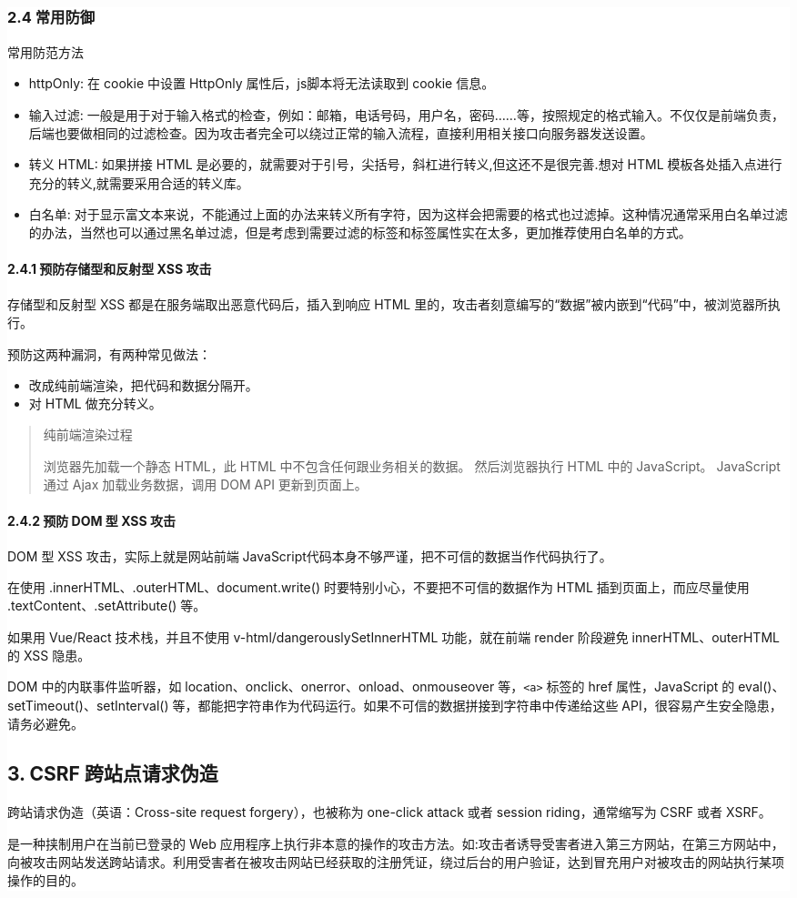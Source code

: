 ### 2.4 常用防御

常用防范方法

- httpOnly: 在 cookie 中设置 HttpOnly 属性后，js脚本将无法读取到 cookie 信息。

- 输入过滤: 一般是用于对于输入格式的检查，例如：邮箱，电话号码，用户名，密码……等，按照规定的格式输入。不仅仅是前端负责，后端也要做相同的过滤检查。因为攻击者完全可以绕过正常的输入流程，直接利用相关接口向服务器发送设置。

- 转义 HTML: 如果拼接 HTML 是必要的，就需要对于引号，尖括号，斜杠进行转义,但这还不是很完善.想对 HTML 模板各处插入点进行充分的转义,就需要采用合适的转义库。

- 白名单: 对于显示富文本来说，不能通过上面的办法来转义所有字符，因为这样会把需要的格式也过滤掉。这种情况通常采用白名单过滤的办法，当然也可以通过黑名单过滤，但是考虑到需要过滤的标签和标签属性实在太多，更加推荐使用白名单的方式。


#### 2.4.1 预防存储型和反射型 XSS 攻击

存储型和反射型 XSS 都是在服务端取出恶意代码后，插入到响应 HTML 里的，攻击者刻意编写的“数据”被内嵌到“代码”中，被浏览器所执行。

预防这两种漏洞，有两种常见做法：

- 改成纯前端渲染，把代码和数据分隔开。
- 对 HTML 做充分转义。

> 纯前端渲染过程
> 
>浏览器先加载一个静态 HTML，此 HTML 中不包含任何跟业务相关的数据。
>然后浏览器执行 HTML 中的 JavaScript。
>JavaScript 通过 Ajax 加载业务数据，调用 DOM API 更新到页面上。
>
#### 2.4.2 预防 DOM 型 XSS 攻击

DOM 型 XSS 攻击，实际上就是网站前端 JavaScript代码本身不够严谨，把不可信的数据当作代码执行了。

在使用 .innerHTML、.outerHTML、document.write() 时要特别小心，不要把不可信的数据作为 HTML 插到页面上，而应尽量使用 .textContent、.setAttribute() 等。

如果用 Vue/React 技术栈，并且不使用 v-html/dangerouslySetInnerHTML 功能，就在前端 render 阶段避免 innerHTML、outerHTML 的 XSS 隐患。

DOM 中的内联事件监听器，如 location、onclick、onerror、onload、onmouseover 等，`<a>` 标签的 href 属性，JavaScript 的 eval()、setTimeout()、setInterval() 等，都能把字符串作为代码运行。如果不可信的数据拼接到字符串中传递给这些 API，很容易产生安全隐患，请务必避免。

## 3. CSRF 跨站点请求伪造

跨站请求伪造（英语：Cross-site request forgery），也被称为 one-click attack 或者 session riding，通常缩写为 CSRF 或者 XSRF。

是一种挟制用户在当前已登录的 Web 应用程序上执行非本意的操作的攻击方法。如:攻击者诱导受害者进入第三方网站，在第三方网站中，向被攻击网站发送跨站请求。利用受害者在被攻击网站已经获取的注册凭证，绕过后台的用户验证，达到冒充用户对被攻击的网站执行某项操作的目的。
